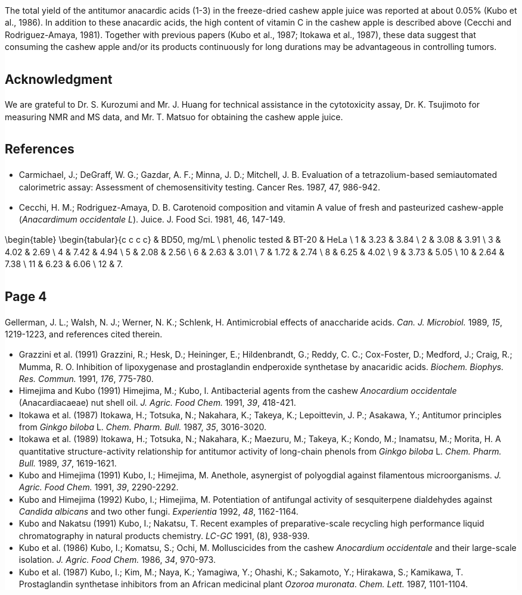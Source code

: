 The total yield of the antitumor anacardic acids (1-3) in the freeze-dried cashew apple juice was reported at about 0.05% (Kubo et al., 1986). In addition to these anacardic acids, the high content of vitamin C in the cashew apple is described above (Cecchi and Rodriguez-Amaya, 1981). Together with previous papers (Kubo et al., 1987; Itokawa et al., 1987), these data suggest that consuming the cashew apple and/or its products continuously for long durations may be advantageous in controlling tumors.

## Acknowledgment

We are grateful to Dr. S. Kurozumi and Mr. J. Huang for technical assistance in the cytotoxicity assay, Dr. K. Tsujimoto for measuring NMR and MS data, and Mr. T. Matsuo for obtaining the cashew apple juice.

## References

- Carmichael, J.; DeGraff, W. G.; Gazdar, A. F.; Minna, J. D.; Mitchell, J. B. Evaluation of a tetrazolium-based semiautomated calorimetric assay: Assessment of chemosensitivity testing. Cancer Res. 1987, 47, 986-942.

- Cecchi, H. M.; Rodriguez-Amaya, D. B. Carotenoid composition and vitamin A value of fresh and pasteurized cashew-apple (_Anacardimum occidentale L_). Juice. J. Food Sci. 1981, 46, 147-149.

\begin{table}
\begin{tabular}{c c c c}  & BD50, mg/mL \\ phenolic tested & BT-20 & HeLa \\
1 & 3.23 & 3.84 \\
2 & 3.08 & 3.91 \\
3 & 4.02 & 2.69 \\
4 & 7.42 & 4.94 \\
5 & 2.08 & 2.56 \\
6 & 2.63 & 3.01 \\
7 & 1.72 & 2.74 \\
8 & 6.25 & 4.02 \\
9 & 3.73 & 5.05 \\
10 & 2.64 & 7.38 \\
11 & 6.23 & 6.06 \\
12 & 7.



## Page 4

Gellerman, J. L.; Walsh, N. J.; Werner, N. K.; Schlenk, H. Antimicrobial effects of anaccharide acids. _Can. J. Microbiol._ 1989, _15_, 1219-1223, and references cited therein.
* Grazzini et al. (1991) Grazzini, R.; Hesk, D.; Heininger, E.; Hildenbrandt, G.; Reddy, C. C.; Cox-Foster, D.; Medford, J.; Craig, R.; Mumma, R. O. Inhibition of lipoxygenase and prostaglandin endperoxide synthetase by anacaridic acids. _Biochem. Biophys. Res. Commun._ 1991, _176_, 775-780.
* Himejima and Kubo (1991) Himejima, M.; Kubo, I. Antibacterial agents from the cashew _Anocardium occidentale_ (Anacardiacaeae) nut shell oil. _J. Agric. Food Chem._ 1991, _39_, 418-421.
* Itokawa et al. (1987) Itokawa, H.; Totsuka, N.; Nakahara, K.; Takeya, K.; Lepoittevin, J. P.; Asakawa, Y.; Antitumor principles from _Ginkgo biloba_ L. _Chem. Pharm. Bull._ 1987, _35_, 3016-3020.
* Itokawa et al. (1989) Itokawa, H.; Totsuka, N.; Nakahara, K.; Maezuru, M.; Takeya, K.; Kondo, M.; Inamatsu, M.; Morita, H. A quantitative structure-activity relationship for antitumor activity of long-chain phenols from _Ginkgo biloba_ L. _Chem. Pharm. Bull._ 1989, _37_, 1619-1621.
* Kubo and Himejima (1991) Kubo, I.; Himejima, M. Anethole, asynergist of polyogdial against filamentous microorganisms. _J. Agric. Food Chem._ 1991, _39_, 2290-2292.
* Kubo and Himejima (1992) Kubo, I.; Himejima, M. Potentiation of antifungal activity of sesquiterpene dialdehydes against _Candida albicans_ and two other fungi. _Experientia_ 1992, _48_, 1162-1164.
* Kubo and Nakatsu (1991) Kubo, I.; Nakatsu, T. Recent examples of preparative-scale recycling high performance liquid chromatography in natural products chemistry. _LC-GC_ 1991, \(8\), 938-939.
* Kubo et al. (1986) Kubo, I.; Komatsu, S.; Ochi, M. Molluscicides from the cashew _Anocardium occidentale_ and their large-scale isolation. _J. Agric. Food Chem._ 1986, _34_, 970-973.
* Kubo et al. (1987) Kubo, I.; Kim, M.; Naya, K.; Yamagiwa, Y.; Ohashi, K.; Sakamoto, Y.; Hirakawa, S.; Kamikawa, T. Prostaglandin synthetase inhibitors from an African medicinal plant _Ozoroa muronata_. _Chem. Lett._ 1987, 1101-1104.